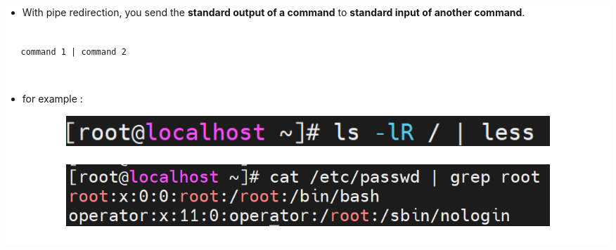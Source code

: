 - With pipe redirection, you send the **standard output of a command** to **standard input of another command**.<br/><br/>

```
   command 1 | command 2
```

<br/>

- for example :
<div align="center">
    <img src="./assets/images/pipe ex1.png" width="80%">
</div>
<br/> 

<div align="center">
    <img src="./assets/images/pipe ex2.png" width="80%">
</div>
<br/> 